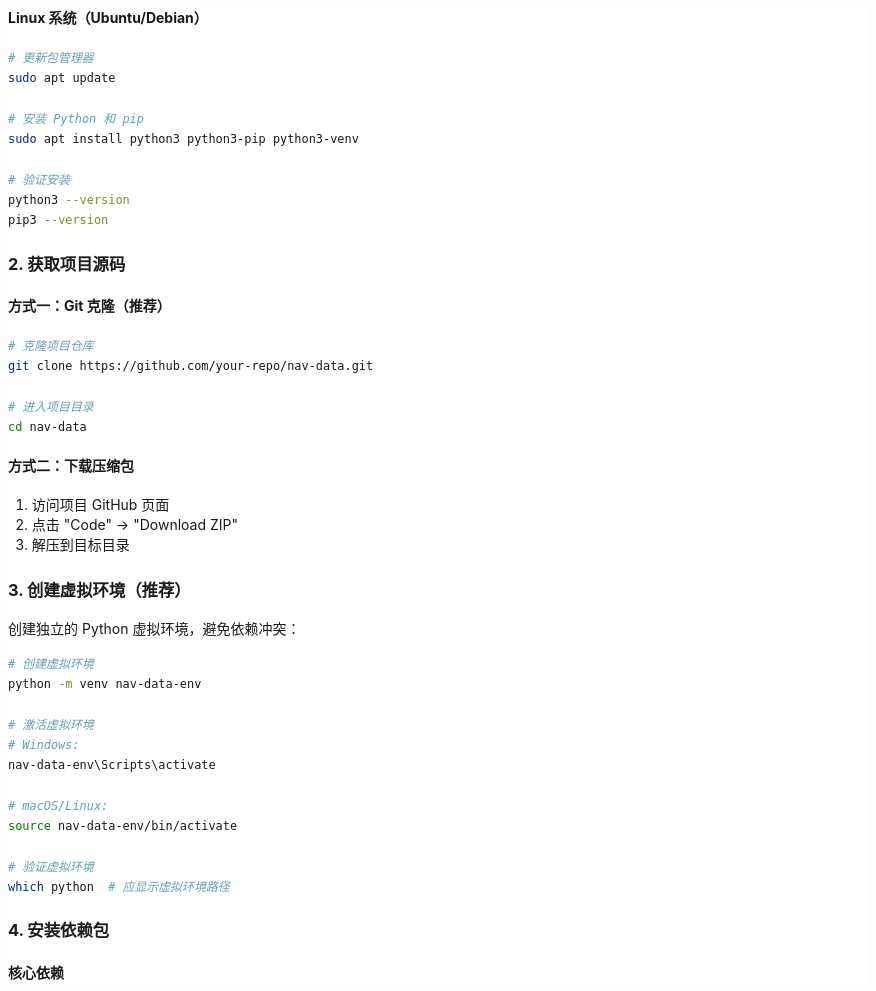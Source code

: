 #### Linux 系统（Ubuntu/Debian）

```bash
# 更新包管理器
sudo apt update

# 安装 Python 和 pip
sudo apt install python3 python3-pip python3-venv

# 验证安装
python3 --version
pip3 --version
```

### 2. 获取项目源码

#### 方式一：Git 克隆（推荐）

```bash
# 克隆项目仓库
git clone https://github.com/your-repo/nav-data.git

# 进入项目目录
cd nav-data
```

#### 方式二：下载压缩包

1. 访问项目 GitHub 页面
2. 点击 "Code" → "Download ZIP"
3. 解压到目标目录

### 3. 创建虚拟环境（推荐）

创建独立的 Python 虚拟环境，避免依赖冲突：

```bash
# 创建虚拟环境
python -m venv nav-data-env

# 激活虚拟环境
# Windows:
nav-data-env\Scripts\activate

# macOS/Linux:
source nav-data-env/bin/activate

# 验证虚拟环境
which python  # 应显示虚拟环境路径
```

### 4. 安装依赖包

#### 核心依赖
